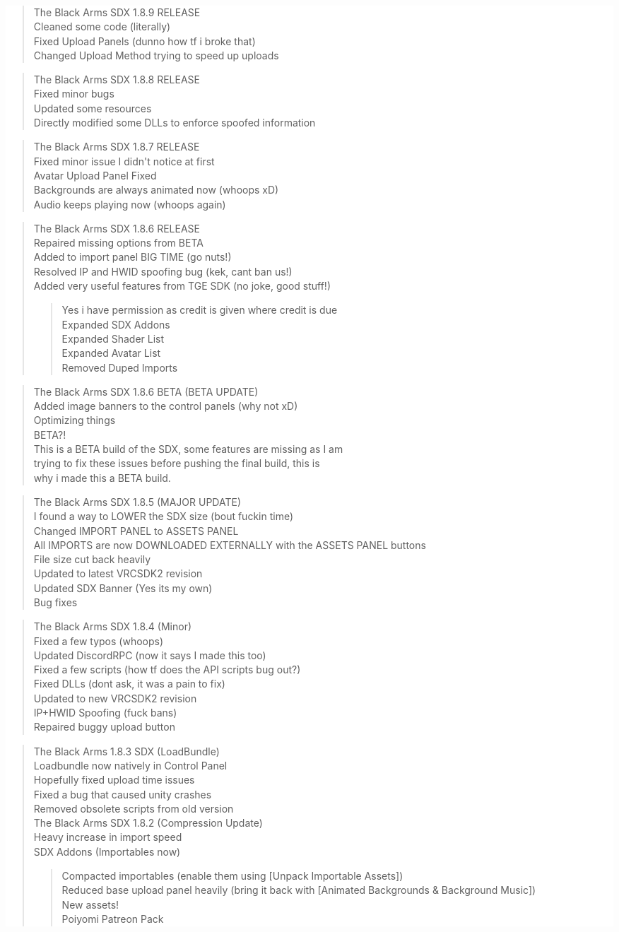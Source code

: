 >The Black Arms SDX 1.8.9 RELEASE  
>Cleaned some code (literally)  
>Fixed Upload Panels (dunno how tf i broke that)  
>Changed Upload Method trying to speed up uploads  

>The Black Arms SDX 1.8.8 RELEASE  
>Fixed minor bugs  
>Updated some resources  
>Directly modified some DLLs to enforce spoofed information  

>The Black Arms SDX 1.8.7 RELEASE  
>Fixed minor issue I didn't notice at first  
>Avatar Upload Panel Fixed  
>Backgrounds are always animated now (whoops xD)  
>Audio keeps playing now (whoops again)  

>The Black Arms SDX 1.8.6 RELEASE  
>Repaired missing options from BETA  
>Added to import panel BIG TIME (go nuts!)  
>Resolved IP and HWID spoofing bug (kek, cant ban us!)  
>Added very useful features from TGE SDK (no joke, good stuff!)  
>>Yes i have permission as credit is given where credit is due  
>Expanded SDX Addons  
>Expanded Shader List  
>Expanded Avatar List  
>Removed Duped Imports  

>The Black Arms SDX 1.8.6 BETA (BETA UPDATE)  
>Added image banners to the control panels (why not xD)  
>Optimizing things  
>BETA?!  
>This is a BETA build of the SDX, some features are missing as I am  
>trying to fix these issues before pushing the final build, this is  
>why i made this a BETA build.  

>The Black Arms SDX 1.8.5 (MAJOR UPDATE)  
>I found a way to LOWER the SDX size (bout fuckin time)  
>Changed IMPORT PANEL to ASSETS PANEL  
>All IMPORTS are now DOWNLOADED EXTERNALLY with the ASSETS PANEL buttons  
>File size cut back heavily  
>Updated to latest VRCSDK2 revision  
>Updated SDX Banner (Yes its my own)  
>Bug fixes  

>The Black Arms SDX 1.8.4 (Minor)  
>Fixed a few typos (whoops)  
>Updated DiscordRPC (now it says I made this too)  
>Fixed a few scripts (how tf does the API scripts bug out?)  
>Fixed DLLs (dont ask, it was a pain to fix)  
>Updated to new VRCSDK2 revision  
>IP+HWID Spoofing (fuck bans)  
>Repaired buggy upload button  

>The Black Arms 1.8.3 SDX (LoadBundle)  
>Loadbundle now natively in Control Panel  
>Hopefully fixed upload time issues  
>Fixed a bug that caused unity crashes  
>Removed obsolete scripts from old version  
>The Black Arms SDX 1.8.2 (Compression Update)  
>Heavy increase in import speed  
>SDX Addons (Importables now)  
>>Compacted importables (enable them using [Unpack Importable Assets])  
>>Reduced base upload panel heavily (bring it back with [Animated Backgrounds & Background Music])  
>New assets!  
>>Poiyomi Patreon Pack  
